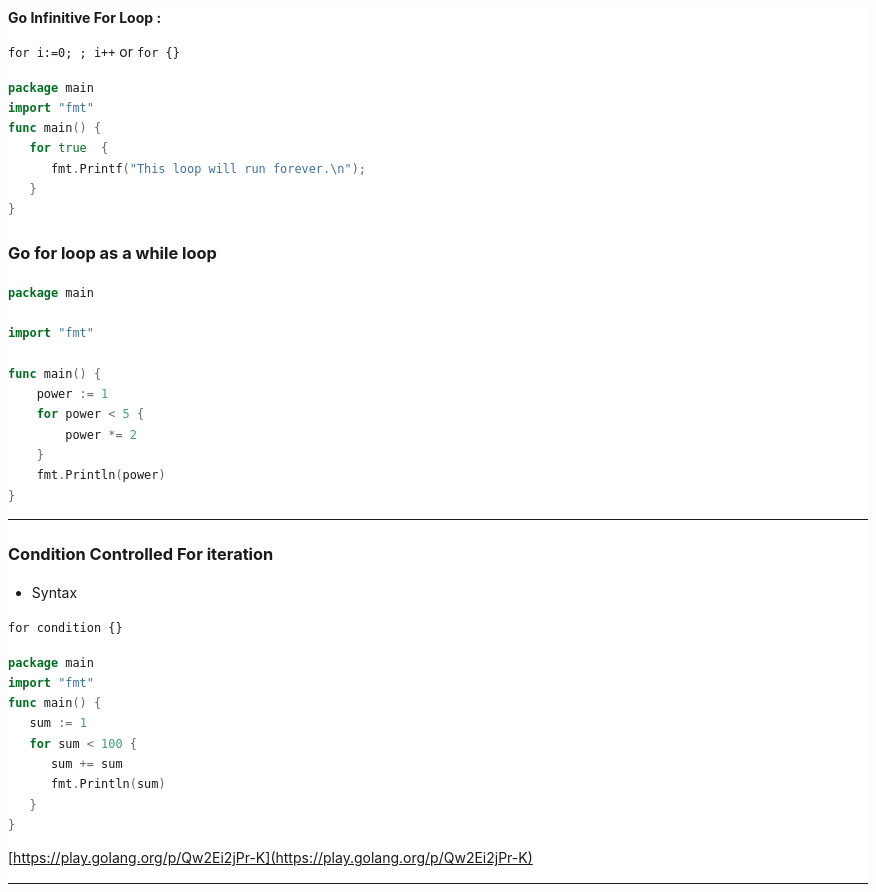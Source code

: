 ```go
```

**Go Infinitive For Loop :**

 `for i:=0; ; i++`  or  `for {}`

```go
package main  
import "fmt"  
func main() {  
   for true  {  
      fmt.Printf("This loop will run forever.\n");  
   }  
}
```

### Go for loop as a while loop

```go
package main

import "fmt"

func main() {
	power := 1
	for power < 5 {
		power *= 2
	}
	fmt.Println(power)
}
```

---

### Condition Controlled For iteration

- Syntax

 `for condition {}`

```go
package main  
import "fmt"  
func main() {  
   sum := 1  
   for sum < 100 {  
      sum += sum  
      fmt.Println(sum)  
   }  
}
```

[https://play.golang.org/p/Qw2Ei2jPr-K](https://play.golang.org/p/Qw2Ei2jPr-K)

---
